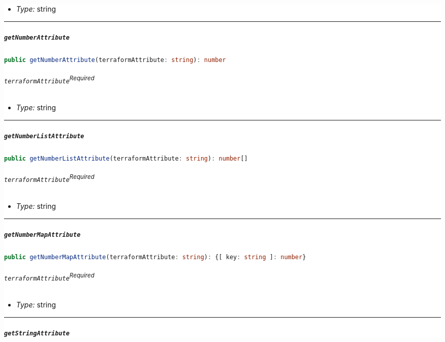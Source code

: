 - *Type:* string

---

##### `getNumberAttribute` <a name="getNumberAttribute" id="@cdktf/provider-snowflake.tableConstraint.TableConstraint.getNumberAttribute"></a>

```typescript
public getNumberAttribute(terraformAttribute: string): number
```

###### `terraformAttribute`<sup>Required</sup> <a name="terraformAttribute" id="@cdktf/provider-snowflake.tableConstraint.TableConstraint.getNumberAttribute.parameter.terraformAttribute"></a>

- *Type:* string

---

##### `getNumberListAttribute` <a name="getNumberListAttribute" id="@cdktf/provider-snowflake.tableConstraint.TableConstraint.getNumberListAttribute"></a>

```typescript
public getNumberListAttribute(terraformAttribute: string): number[]
```

###### `terraformAttribute`<sup>Required</sup> <a name="terraformAttribute" id="@cdktf/provider-snowflake.tableConstraint.TableConstraint.getNumberListAttribute.parameter.terraformAttribute"></a>

- *Type:* string

---

##### `getNumberMapAttribute` <a name="getNumberMapAttribute" id="@cdktf/provider-snowflake.tableConstraint.TableConstraint.getNumberMapAttribute"></a>

```typescript
public getNumberMapAttribute(terraformAttribute: string): {[ key: string ]: number}
```

###### `terraformAttribute`<sup>Required</sup> <a name="terraformAttribute" id="@cdktf/provider-snowflake.tableConstraint.TableConstraint.getNumberMapAttribute.parameter.terraformAttribute"></a>

- *Type:* string

---

##### `getStringAttribute` <a name="getStringAttribute" id="@cdktf/provider-snowflake.tableConstraint.TableConstraint.getStringAttribute"></a>
